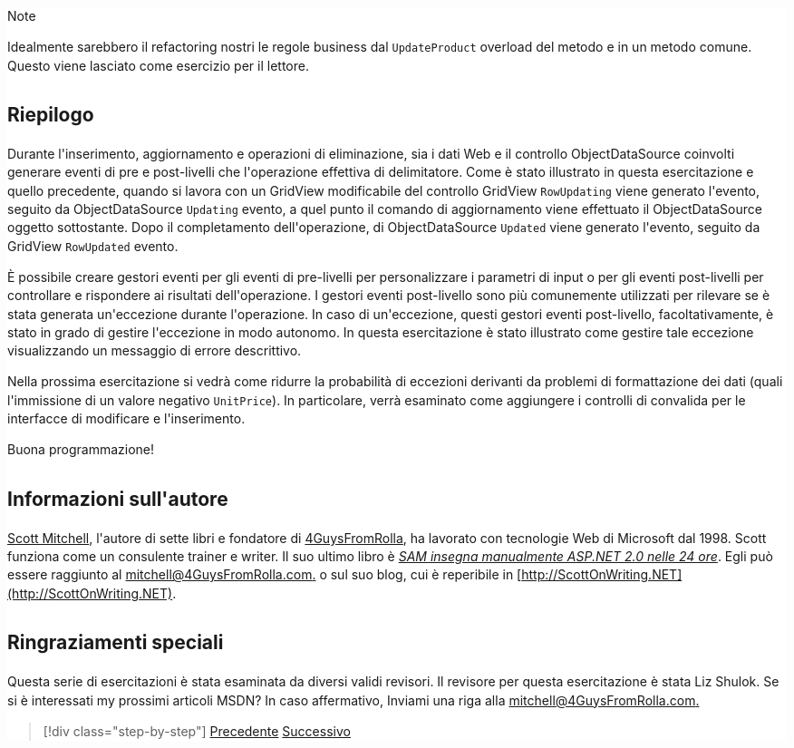 > [!NOTE]
> Idealmente sarebbero il refactoring nostri le regole business dal `UpdateProduct` overload del metodo e in un metodo comune. Questo viene lasciato come esercizio per il lettore.


## <a name="summary"></a>Riepilogo

Durante l'inserimento, aggiornamento e operazioni di eliminazione, sia i dati Web e il controllo ObjectDataSource coinvolti generare eventi di pre e post-livelli che l'operazione effettiva di delimitatore. Come è stato illustrato in questa esercitazione e quello precedente, quando si lavora con un GridView modificabile del controllo GridView `RowUpdating` viene generato l'evento, seguito da ObjectDataSource `Updating` evento, a quel punto il comando di aggiornamento viene effettuato il ObjectDataSource oggetto sottostante. Dopo il completamento dell'operazione, di ObjectDataSource `Updated` viene generato l'evento, seguito da GridView `RowUpdated` evento.

È possibile creare gestori eventi per gli eventi di pre-livelli per personalizzare i parametri di input o per gli eventi post-livelli per controllare e rispondere ai risultati dell'operazione. I gestori eventi post-livello sono più comunemente utilizzati per rilevare se è stata generata un'eccezione durante l'operazione. In caso di un'eccezione, questi gestori eventi post-livello, facoltativamente, è stato in grado di gestire l'eccezione in modo autonomo. In questa esercitazione è stato illustrato come gestire tale eccezione visualizzando un messaggio di errore descrittivo.

Nella prossima esercitazione si vedrà come ridurre la probabilità di eccezioni derivanti da problemi di formattazione dei dati (quali l'immissione di un valore negativo `UnitPrice`). In particolare, verrà esaminato come aggiungere i controlli di convalida per le interfacce di modificare e l'inserimento.

Buona programmazione!

## <a name="about-the-author"></a>Informazioni sull'autore

[Scott Mitchell](http://www.4guysfromrolla.com/ScottMitchell.shtml), l'autore di sette libri e fondatore di [4GuysFromRolla](http://www.4guysfromrolla.com), ha lavorato con tecnologie Web di Microsoft dal 1998. Scott funziona come un consulente trainer e writer. Il suo ultimo libro è [ *SAM insegna manualmente ASP.NET 2.0 nelle 24 ore*](https://www.amazon.com/exec/obidos/ASIN/0672327384/4guysfromrollaco). Egli può essere raggiunto al [ mitchell@4GuysFromRolla.com.](mailto:mitchell@4GuysFromRolla.com) o sul suo blog, cui è reperibile in [http://ScottOnWriting.NET](http://ScottOnWriting.NET).

## <a name="special-thanks-to"></a>Ringraziamenti speciali

Questa serie di esercitazioni è stata esaminata da diversi validi revisori. Il revisore per questa esercitazione è stata Liz Shulok. Se si è interessati my prossimi articoli MSDN? In caso affermativo, Inviami una riga alla [ mitchell@4GuysFromRolla.com.](mailto:mitchell@4GuysFromRolla.com)

>[!div class="step-by-step"]
[Precedente](examining-the-events-associated-with-inserting-updating-and-deleting-vb.md)
[Successivo](adding-validation-controls-to-the-editing-and-inserting-interfaces-vb.md)

